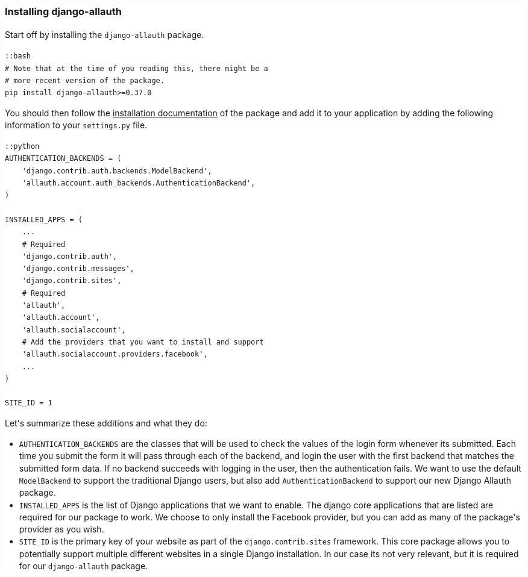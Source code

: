 ### Installing django-allauth
Start off by installing the `django-allauth` package.

	::bash
	# Note that at the time of you reading this, there might be a 
	# more recent version of the package.
	pip install django-allauth>=0.37.0

You should then follow the [installation documentation](https://django-allauth.readthedocs.io/en/latest/installation.html) of the package and add it to your application by adding the following information to your `settings.py` file.

	::python
	AUTHENTICATION_BACKENDS = (
		'django.contrib.auth.backends.ModelBackend',
		'allauth.account.auth_backends.AuthenticationBackend',
	)
	
	INSTALLED_APPS = (
		...
		# Required
		'django.contrib.auth',
		'django.contrib.messages',
		'django.contrib.sites',
		# Required
		'allauth',
		'allauth.account',
		'allauth.socialaccount',
		# Add the providers that you want to install and support
		'allauth.socialaccount.providers.facebook',
		...
	)
	
	SITE_ID = 1
	
Let's summarize these additions and what they do:

- `AUTHENTICATION_BACKENDS` are the classes that will be used to check the values of the login form whenever its submitted. Each time you submit the form it will pass through each of the backend, and login the user with the first backend that matches the submitted form data. If no backend succeeds with logging in the user, then the authentication fails. We want to use the default `ModelBackend` to support the traditional Django users, but also add `AuthenticationBackend` to support our new Django Allauth package.
- `INSTALLED_APPS` is the list of Django applications that we want to enable. The django core applications that are listed are required for our package to work. We choose to only install the Facebook provider, but you can add as many of the package's provider as you wish.
- `SITE_ID` is the primary key of your website as part of the `django.contrib.sites` framework. This core package allows you to potentially support multiple different websites in a single Django installation. In our case its not very relevant, but it is required for our `django-allauth` package.
